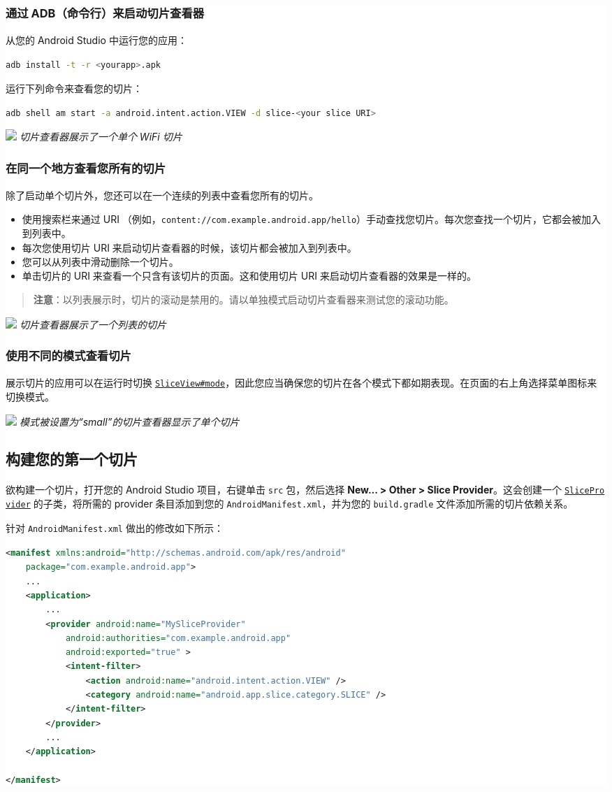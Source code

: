 ### 通过 ADB（命令行）来启动切片查看器

从您的 Android Studio 中运行您的应用：

```bash
adb install -t -r <yourapp>.apk
```

运行下列命令来查看您的切片：

```bash
adb shell am start -a android.intent.action.VIEW -d slice-<your slice URI>
```

![](https://developer.android.google.cn/guide/slices/images/sliceviewer-1.png?hl=zh-cn)
*切片查看器展示了一个单个 WiFi 切片*

### 在同一个地方查看您所有的切片

除了启动单个切片外，您还可以在一个连续的列表中查看您所有的切片。

* 使用搜索栏来通过 URI （例如，`content://com.example.android.app/hello`）手动查找您切片。每次您查找一个切片，它都会被加入到列表中。
* 每次您使用切片 URI 来启动切片查看器的时候，该切片都会被加入到列表中。
* 您可以从列表中滑动删除一个切片。
* 单击切片的 URI 来查看一个只含有该切片的页面。这和使用切片 URI 来启动切片查看器的效果是一样的。

>**注意**：以列表展示时，切片的滚动是禁用的。请以单独模式启动切片查看器来测试您的滚动功能。

![](https://developer.android.google.cn/guide/slices/images/sliceviewer-2.png?hl=zh-cn)
*切片查看器展示了一个列表的切片*

### 使用不同的模式查看切片

展示切片的应用可以在运行时切换 [`SliceView#mode`](https://developer.android.google.cn/reference/androidx/slice/widget/SliceView.html?hl=zh-cn#MODE_LARGE)，因此您应当确保您的切片在各个模式下都如期表现。在页面的右上角选择菜单图标来切换模式。

![](https://developer.android.google.cn/guide/slices/images/sliceviewer-3.png?hl=zh-cn)
*模式被设置为“small”的切片查看器显示了单个切片*

## 构建您的第一个切片

欲构建一个切片，打开您的 Android Studio 项目，右键单击 `src` 包，然后选择 **New... > Other > Slice Provider**。这会创建一个 [`SliceProvider`](https://developer.android.google.cn/reference/androidx/slice/SliceProvider?hl=zh-cn) 的子类，将所需的 provider 条目添加到您的 `AndroidManifest.xml`，并为您的 `build.gradle` 文件添加所需的切片依赖关系。

针对 `AndroidManifest.xml` 做出的修改如下所示：

```xml
<manifest xmlns:android="http://schemas.android.com/apk/res/android"
    package="com.example.android.app">
    ...
    <application>
        ...
        <provider android:name="MySliceProvider"
            android:authorities="com.example.android.app"
            android:exported="true" >
            <intent-filter>
                <action android:name="android.intent.action.VIEW" />
                <category android:name="android.app.slice.category.SLICE" />
            </intent-filter>
        </provider>
        ...
    </application>

</manifest>
```
